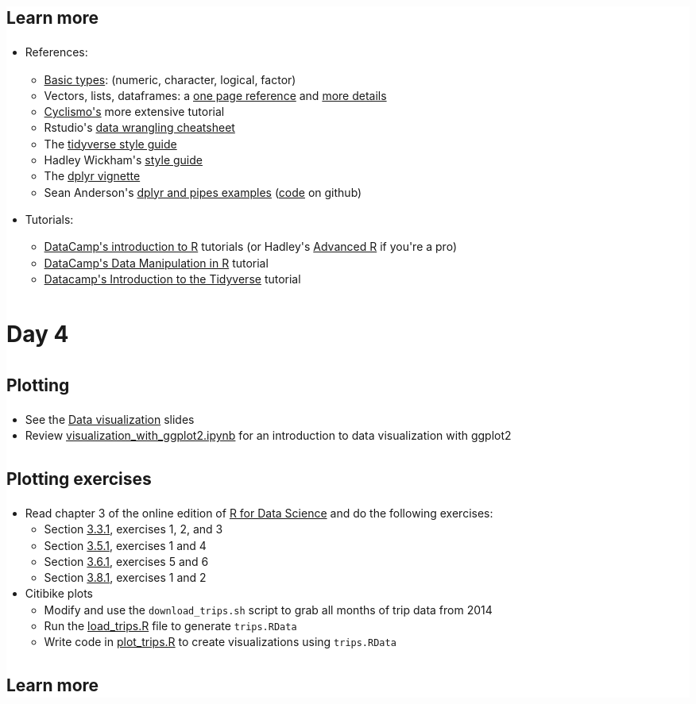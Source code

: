 ## Learn more

- References:

  - [Basic types](http://www.r-tutor.com/r-introduction/basic-data-types): (numeric, character, logical, factor)
  - Vectors, lists, dataframes: a [one page reference](http://www.statmethods.net/input/datatypes.html) and [more details](https://en.wikibooks.org/wiki/R_Programming/Data_types)
  - [Cyclismo's](http://www.cyclismo.org/tutorial/R/index.html) more extensive tutorial
  - Rstudio's [data wrangling cheatsheet](http://www.rstudio.com/wp-content/uploads/2015/02/data-wrangling-cheatsheet.pdf)
  - The [tidyverse style guide](https://style.tidyverse.org)
  - Hadley Wickham's [style guide](http://adv-r.had.co.nz/Style.html)
  - The [dplyr vignette](https://cran.r-project.org/web/packages/dplyr/vignettes/dplyr.html)
  - Sean Anderson's [dplyr and pipes examples](http://seananderson.ca/2014/09/13/dplyr-intro.html) ([code](https://github.com/seananderson/dplyr-intro-2014) on github)

- Tutorials:
  - [DataCamp's introduction to R](http://datacamp.com/courses/free-introduction-to-r) tutorials (or Hadley's [Advanced R](http://adv-r.had.co.nz) if you're a pro)
  - [DataCamp's Data Manipulation in R](https://campus.datacamp.com/courses/dplyr-data-manipulation-r-tutorial) tutorial
  - [Datacamp's Introduction to the Tidyverse](https://www.datacamp.com/courses/introduction-to-the-tidyverse) tutorial

# Day 4

## Plotting

- See the [Data visualization](https://speakerdeck.com/jhofman/modeling-social-data-lecture-4-data-visualization) slides
- Review [visualization_with_ggplot2.ipynb](visualization_with_ggplot2.ipynb) for an introduction to data visualization with ggplot2

## Plotting exercises

- Read chapter 3 of the online edition of [R for Data Science](http://r4ds.had.co.nz) and do the following exercises:
  - Section [3.3.1](https://r4ds.had.co.nz/data-visualisation.html#exercises-1), exercises 1, 2, and 3
  - Section [3.5.1](https://r4ds.had.co.nz/data-visualisation.html#exercises-2), exercises 1 and 4
  - Section [3.6.1](https://r4ds.had.co.nz/data-visualisation.html#exercises-3), exercises 5 and 6
  - Section [3.8.1](https://r4ds.had.co.nz/data-visualisation.html#exercises-5), exercises 1 and 2
- Citibike plots
  - Modify and use the `download_trips.sh` script to grab all months of trip data from 2014
  - Run the [load_trips.R](load_trips.R) file to generate `trips.RData`
  - Write code in [plot_trips.R](plot_trips.R) to create visualizations using `trips.RData`

## Learn more
